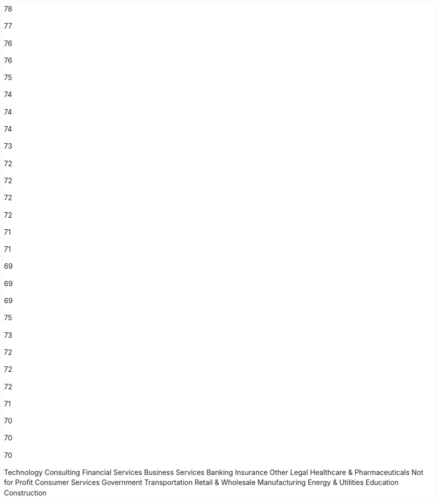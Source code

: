 78

77

76

76

75

74

74

74

73

72

72

72

72

71

71

69

69

69

75

73

72

72

72

71

70

70

70

Technology
Consulting
Financial Services
Business Services
Banking
Insurance
Other
Legal
Healthcare \& Pharmaceuticals
Not for Proﬁt
Consumer Services
Government
Transportation
Retail \& Wholesale
Manufacturing
Energy \& Utilities
Education
Construction
